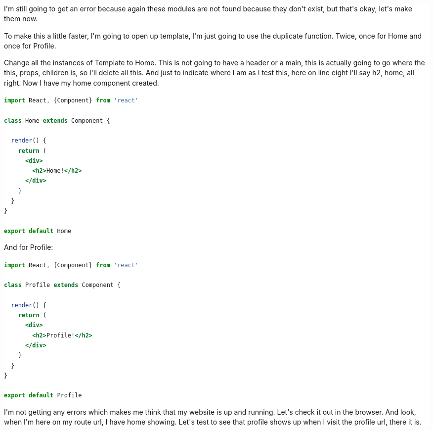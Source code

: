 
I'm still going to get an error because again these modules are not found because they don't exist, but that's okay, let's make them now. 



To make this a little faster, I'm going to open up template, I'm just going to use the duplicate function. Twice, once for Home and once for Profile.

Change all the instances of Template to Home.  This is not going to have a header or a main, this is actually going to go where the this, props, children is, so I'll delete all this. And just to indicate where I am as I test this, here on line eight I'll say h2, home, all right. Now I have my home component created.

```jsx
import React, {Component} from 'react'

class Home extends Component {

  render() {
    return (
      <div>
        <h2>Home!</h2>
      </div>
    )
  }
}

export default Home
```



And for Profile:

```jsx
import React, {Component} from 'react'

class Profile extends Component {

  render() {
    return (
      <div>
        <h2>Profile!</h2>
      </div>
    )
  }
}

export default Profile
```



I'm not getting any errors which makes me think that my website is up and running. Let's check it out in the browser. And look, when I'm here on my route url, I have home showing. Let's test to see that profile shows up when I visit the profile url, there it is. 
